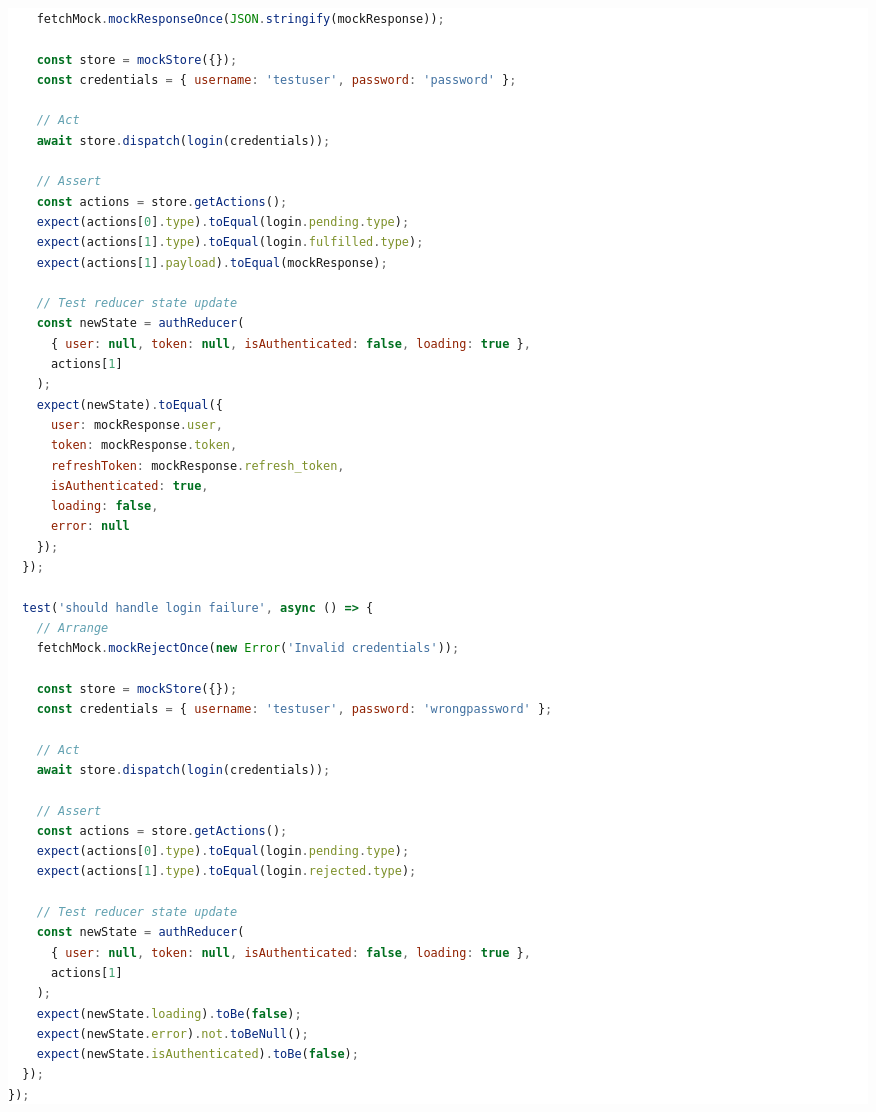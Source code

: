 ```javascript
    fetchMock.mockResponseOnce(JSON.stringify(mockResponse));
    
    const store = mockStore({});
    const credentials = { username: 'testuser', password: 'password' };
    
    // Act
    await store.dispatch(login(credentials));
    
    // Assert
    const actions = store.getActions();
    expect(actions[0].type).toEqual(login.pending.type);
    expect(actions[1].type).toEqual(login.fulfilled.type);
    expect(actions[1].payload).toEqual(mockResponse);
    
    // Test reducer state update
    const newState = authReducer(
      { user: null, token: null, isAuthenticated: false, loading: true },
      actions[1]
    );
    expect(newState).toEqual({
      user: mockResponse.user,
      token: mockResponse.token,
      refreshToken: mockResponse.refresh_token,
      isAuthenticated: true,
      loading: false,
      error: null
    });
  });
  
  test('should handle login failure', async () => {
    // Arrange
    fetchMock.mockRejectOnce(new Error('Invalid credentials'));
    
    const store = mockStore({});
    const credentials = { username: 'testuser', password: 'wrongpassword' };
    
    // Act
    await store.dispatch(login(credentials));
    
    // Assert
    const actions = store.getActions();
    expect(actions[0].type).toEqual(login.pending.type);
    expect(actions[1].type).toEqual(login.rejected.type);
    
    // Test reducer state update
    const newState = authReducer(
      { user: null, token: null, isAuthenticated: false, loading: true },
      actions[1]
    );
    expect(newState.loading).toBe(false);
    expect(newState.error).not.toBeNull();
    expect(newState.isAuthenticated).toBe(false);
  });
});
```
